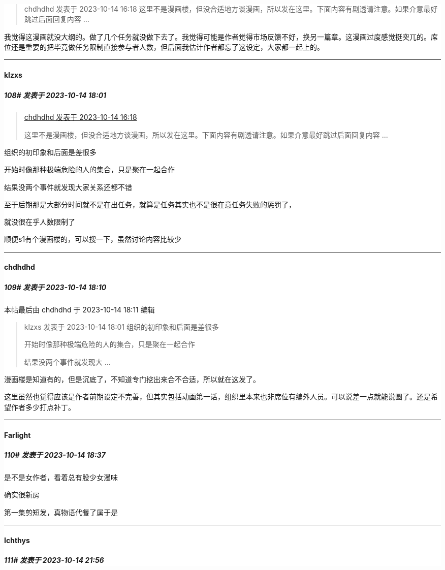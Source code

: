 <blockquote>chdhdhd 发表于 2023-10-14 16:18
这里不是漫画楼，但没合适地方谈漫画，所以发在这里。下面内容有剧透请注意。如果介意最好跳过后面回复内容 ...</blockquote>
我觉得这漫画就没大纲的。做了几个任务就没做下去了。我觉得可能是作者觉得市场反馈不好，换另一篇章。这漫画过度感觉挺突兀的。席位还是重要的把毕竟做任务限制直接参与者人数，但后面我估计作者都忘了这设定，大家都一起上的。

*****

####  klzxs  
##### 108#       发表于 2023-10-14 18:01

<blockquote><a href="httphttps://bbs.saraba1st.com/2b/forum.php?mod=redirect&amp;goto=findpost&amp;pid=62719719&amp;ptid=2087621" target="_blank">chdhdhd 发表于 2023-10-14 16:18</a>

这里不是漫画楼，但没合适地方谈漫画，所以发在这里。下面内容有剧透请注意。如果介意最好跳过后面回复内容 ...</blockquote>
组织的初印象和后面是差很多

开始时像那种极端危险的人的集合，只是聚在一起合作

结果没两个事件就发现大家关系还都不错

至于后期那是大部分时间就不是在出任务，就算是任务其实也不是很在意任务失败的惩罚了，

就没很在乎人数限制了

顺便s1有个漫画楼的，可以搜一下，虽然讨论内容比较少

*****

####  chdhdhd  
##### 109#       发表于 2023-10-14 18:10

 本帖最后由 chdhdhd 于 2023-10-14 18:11 编辑 
<blockquote>klzxs 发表于 2023-10-14 18:01
组织的初印象和后面是差很多

开始时像那种极端危险的人的集合，只是聚在一起合作

结果没两个事件就发现大 ...</blockquote>
漫画楼是知道有的，但是沉底了，不知道专门挖出来合不合适，所以就在这发了。

这里虽然也觉得应该是作者前期设定不完善，但其实包括动画第一话，组织里本来也非席位有编外人员。可以说差一点就能说圆了。还是希望作者多少打点补丁。

*****

####  Farlight  
##### 110#       发表于 2023-10-14 18:37

是不是女作者，看着总有股少女漫味

确实很新房

第一集剪短发，真物语代餐了属于是

*****

####  Ichthys  
##### 111#       发表于 2023-10-14 21:56
